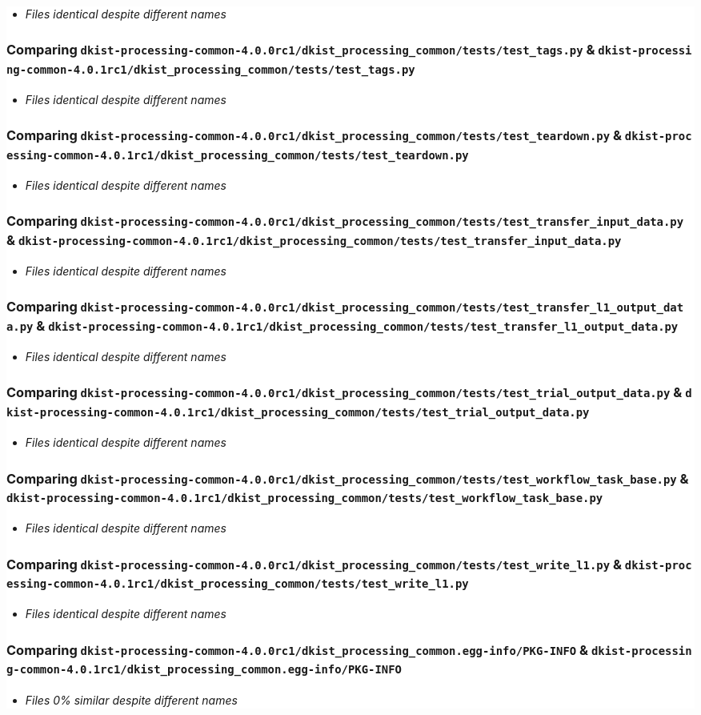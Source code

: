  * *Files identical despite different names*

### Comparing `dkist-processing-common-4.0.0rc1/dkist_processing_common/tests/test_tags.py` & `dkist-processing-common-4.0.1rc1/dkist_processing_common/tests/test_tags.py`

 * *Files identical despite different names*

### Comparing `dkist-processing-common-4.0.0rc1/dkist_processing_common/tests/test_teardown.py` & `dkist-processing-common-4.0.1rc1/dkist_processing_common/tests/test_teardown.py`

 * *Files identical despite different names*

### Comparing `dkist-processing-common-4.0.0rc1/dkist_processing_common/tests/test_transfer_input_data.py` & `dkist-processing-common-4.0.1rc1/dkist_processing_common/tests/test_transfer_input_data.py`

 * *Files identical despite different names*

### Comparing `dkist-processing-common-4.0.0rc1/dkist_processing_common/tests/test_transfer_l1_output_data.py` & `dkist-processing-common-4.0.1rc1/dkist_processing_common/tests/test_transfer_l1_output_data.py`

 * *Files identical despite different names*

### Comparing `dkist-processing-common-4.0.0rc1/dkist_processing_common/tests/test_trial_output_data.py` & `dkist-processing-common-4.0.1rc1/dkist_processing_common/tests/test_trial_output_data.py`

 * *Files identical despite different names*

### Comparing `dkist-processing-common-4.0.0rc1/dkist_processing_common/tests/test_workflow_task_base.py` & `dkist-processing-common-4.0.1rc1/dkist_processing_common/tests/test_workflow_task_base.py`

 * *Files identical despite different names*

### Comparing `dkist-processing-common-4.0.0rc1/dkist_processing_common/tests/test_write_l1.py` & `dkist-processing-common-4.0.1rc1/dkist_processing_common/tests/test_write_l1.py`

 * *Files identical despite different names*

### Comparing `dkist-processing-common-4.0.0rc1/dkist_processing_common.egg-info/PKG-INFO` & `dkist-processing-common-4.0.1rc1/dkist_processing_common.egg-info/PKG-INFO`

 * *Files 0% similar despite different names*
